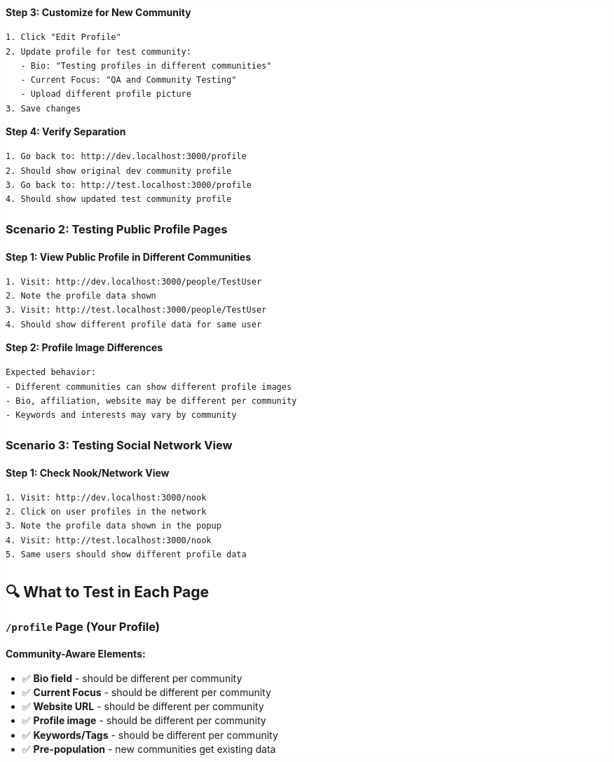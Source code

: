 **Step 3: Customize for New Community**
```
1. Click "Edit Profile"
2. Update profile for test community:
   - Bio: "Testing profiles in different communities"
   - Current Focus: "QA and Community Testing"
   - Upload different profile picture
3. Save changes
```

**Step 4: Verify Separation**
```
1. Go back to: http://dev.localhost:3000/profile
2. Should show original dev community profile
3. Go back to: http://test.localhost:3000/profile
4. Should show updated test community profile
```

### **Scenario 2: Testing Public Profile Pages**

**Step 1: View Public Profile in Different Communities**
```
1. Visit: http://dev.localhost:3000/people/TestUser
2. Note the profile data shown
3. Visit: http://test.localhost:3000/people/TestUser
4. Should show different profile data for same user
```

**Step 2: Profile Image Differences**
```
Expected behavior:
- Different communities can show different profile images
- Bio, affiliation, website may be different per community
- Keywords and interests may vary by community
```

### **Scenario 3: Testing Social Network View**

**Step 1: Check Nook/Network View**
```
1. Visit: http://dev.localhost:3000/nook
2. Click on user profiles in the network
3. Note the profile data shown in the popup
4. Visit: http://test.localhost:3000/nook
5. Same users should show different profile data
```

## 🔍 **What to Test in Each Page**

### **`/profile` Page (Your Profile)**

**Community-Aware Elements:**
- ✅ **Bio field** - should be different per community
- ✅ **Current Focus** - should be different per community
- ✅ **Website URL** - should be different per community
- ✅ **Profile image** - should be different per community
- ✅ **Keywords/Tags** - should be different per community
- ✅ **Pre-population** - new communities get existing data

